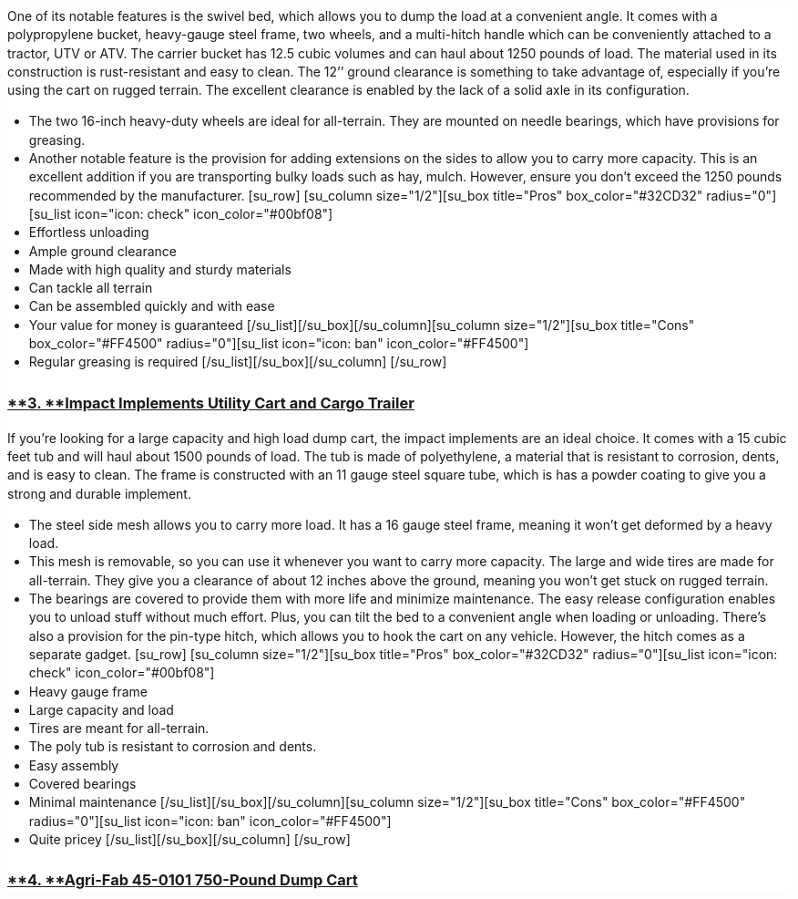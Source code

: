 One of its notable features is the swivel bed, which allows you to dump the load at a convenient angle.
It comes with a polypropylene bucket, heavy-gauge steel frame, two wheels, and a multi-hitch handle which can be conveniently attached to a tractor, UTV or ATV.
The carrier bucket has 12.5 cubic volumes and can haul about 1250 pounds of load. The material used in its construction is rust-resistant and easy to clean.
The 12’’ ground clearance is something to take advantage of, especially if you’re using the cart on rugged terrain. The excellent clearance is enabled by the lack of a solid axle in its configuration.
- The two 16-inch heavy-duty wheels are ideal for all-terrain. They are mounted on needle bearings, which have provisions for greasing.
- Another notable feature is the provision for adding extensions on the sides to allow you to carry more capacity.
This is an excellent addition if you are transporting bulky loads such as hay, mulch. However, ensure you don’t exceed the 1250 pounds recommended by the manufacturer.
[su_row] [su_column size="1/2"][su_box title="Pros" box_color="#32CD32" radius="0"][su_list icon="icon: check" icon_color="#00bf08"]
- Effortless unloading
- Ample ground clearance
- Made with high quality and sturdy materials
- Can tackle all terrain
- Can be assembled quickly and with ease
- Your value for money is guaranteed
[/su_list][/su_box][/su_column][su_column size="1/2"][su_box title="Cons" box_color="#FF4500" radius="0"][su_list icon="icon: ban" icon_color="#FF4500"]
- Regular greasing is required
[/su_list][/su_box][/su_column] [/su_row]
### [**3. ****Impact Implements Utility Cart and Cargo Trailer**](https://www.amazon.com/dp/B00VMOKEO0/?tag=p-policy-20)
If you’re looking for a large capacity and high load dump cart, the impact implements are an ideal choice. It comes with a 15 cubic feet tub and will haul about 1500 pounds of load.
The tub is made of polyethylene, a material that is resistant to corrosion, dents, and is easy to clean.
The frame is constructed with an 11 gauge steel square tube, which is has a powder coating to give you a strong and durable implement.
- The steel side mesh allows you to carry more load. It has a 16 gauge steel frame, meaning it won’t get deformed by a heavy load.
- This mesh is removable, so you can use it whenever you want to carry more capacity.
The large and wide tires are made for all-terrain. They give you a clearance of about 12 inches above the ground, meaning you won’t get stuck on rugged terrain.
- The bearings are covered to provide them with more life and minimize maintenance.
The easy release configuration enables you to unload stuff without much effort. Plus, you can tilt the bed to a convenient angle when loading or unloading.
There’s also a provision for the pin-type hitch, which allows you to hook the cart on any vehicle. However, the hitch comes as a separate gadget.
[su_row] [su_column size="1/2"][su_box title="Pros" box_color="#32CD32" radius="0"][su_list icon="icon: check" icon_color="#00bf08"]
- Heavy gauge frame
- Large capacity and load
- Tires are meant for all-terrain.
- The poly tub is resistant to corrosion and dents.
- Easy assembly
- Covered bearings
- Minimal maintenance
[/su_list][/su_box][/su_column][su_column size="1/2"][su_box title="Cons" box_color="#FF4500" radius="0"][su_list icon="icon: ban" icon_color="#FF4500"]
- Quite pricey
[/su_list][/su_box][/su_column] [/su_row]
### [**4. ****Agri-Fab 45-0101 750-Pound Dump Cart**](https://www.amazon.com/dp/B000NBEA8E/?tag=p-policy-20)